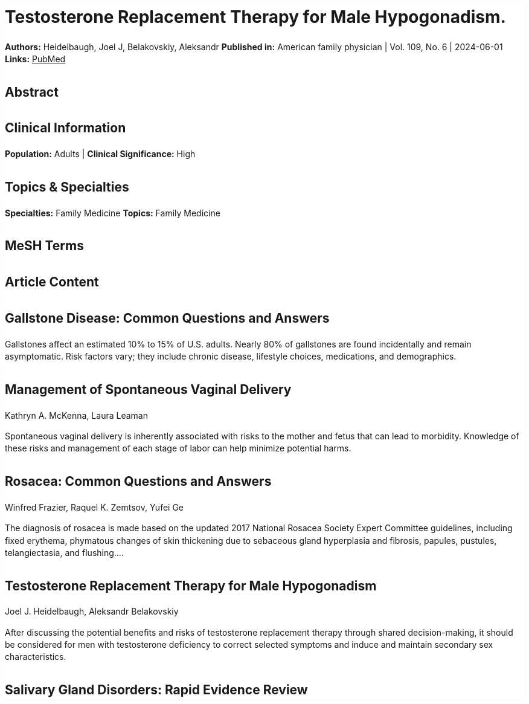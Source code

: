 # Testosterone Replacement Therapy for Male Hypogonadism.
**Authors:** Heidelbaugh, Joel J, Belakovskiy, Aleksandr
**Published in:** American family physician | Vol. 109, No. 6 | 2024-06-01
**Links:** [PubMed](https://pubmed.ncbi.nlm.nih.gov/38905552/)
## Abstract
## Clinical Information
**Population:** Adults | **Clinical Significance:** High
## Topics & Specialties
**Specialties:** Family Medicine
**Topics:** Family Medicine
## MeSH Terms
## Article Content

## Gallstone Disease: Common Questions and Answers

Gallstones affect an estimated 10% to 15% of U.S. adults. Nearly 80% of gallstones are found incidentally and remain asymptomatic. Risk factors vary; they include chronic disease, lifestyle choices, medications, and demographics.

## Management of Spontaneous Vaginal Delivery

Kathryn A. McKenna, Laura Leaman

Spontaneous vaginal delivery is inherently associated with risks to the mother and fetus that can lead to morbidity. Knowledge of these risks and management of each stage of labor can help minimize potential harms.

## Rosacea: Common Questions and Answers

Winfred Frazier, Raquel K. Zemtsov, Yufei Ge

The diagnosis of rosacea is made based on the updated 2017 National Rosacea Society Expert Committee guidelines, including fixed erythema, phymatous changes of skin thickening due to sebaceous gland hyperplasia and fibrosis, papules, pustules, telangiectasia, and flushing....

## Testosterone Replacement Therapy for Male Hypogonadism

Joel J. Heidelbaugh, Aleksandr Belakovskiy

After discussing the potential benefits and risks of testosterone replacement therapy through shared decision-making, it should be considered for men with testosterone deficiency to correct selected symptoms and induce and maintain secondary sex characteristics.

## Salivary Gland Disorders: Rapid Evidence Review
